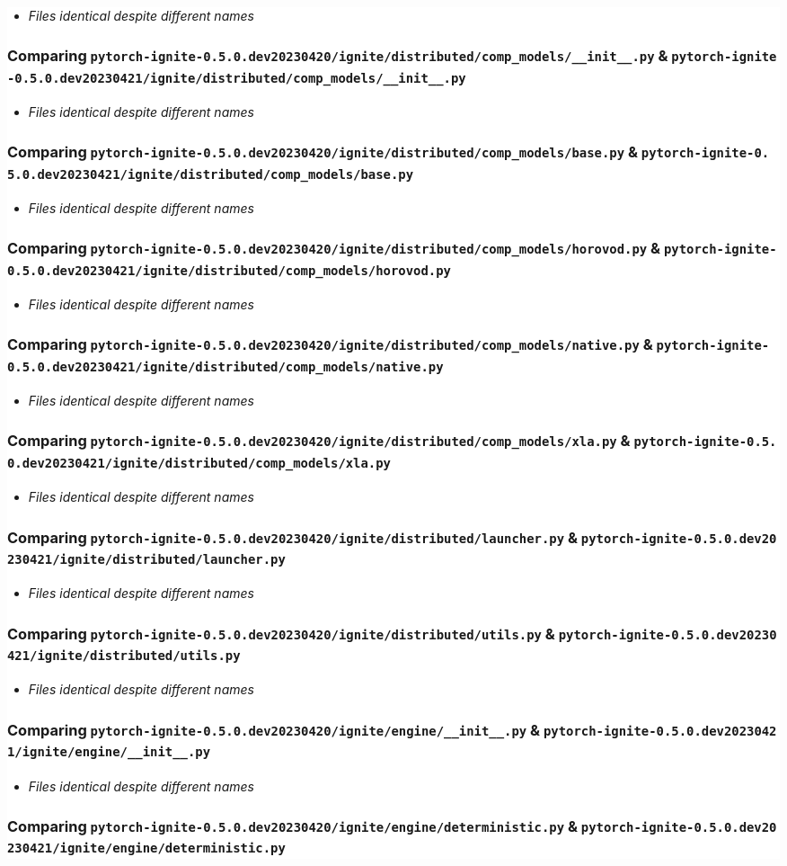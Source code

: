  * *Files identical despite different names*

### Comparing `pytorch-ignite-0.5.0.dev20230420/ignite/distributed/comp_models/__init__.py` & `pytorch-ignite-0.5.0.dev20230421/ignite/distributed/comp_models/__init__.py`

 * *Files identical despite different names*

### Comparing `pytorch-ignite-0.5.0.dev20230420/ignite/distributed/comp_models/base.py` & `pytorch-ignite-0.5.0.dev20230421/ignite/distributed/comp_models/base.py`

 * *Files identical despite different names*

### Comparing `pytorch-ignite-0.5.0.dev20230420/ignite/distributed/comp_models/horovod.py` & `pytorch-ignite-0.5.0.dev20230421/ignite/distributed/comp_models/horovod.py`

 * *Files identical despite different names*

### Comparing `pytorch-ignite-0.5.0.dev20230420/ignite/distributed/comp_models/native.py` & `pytorch-ignite-0.5.0.dev20230421/ignite/distributed/comp_models/native.py`

 * *Files identical despite different names*

### Comparing `pytorch-ignite-0.5.0.dev20230420/ignite/distributed/comp_models/xla.py` & `pytorch-ignite-0.5.0.dev20230421/ignite/distributed/comp_models/xla.py`

 * *Files identical despite different names*

### Comparing `pytorch-ignite-0.5.0.dev20230420/ignite/distributed/launcher.py` & `pytorch-ignite-0.5.0.dev20230421/ignite/distributed/launcher.py`

 * *Files identical despite different names*

### Comparing `pytorch-ignite-0.5.0.dev20230420/ignite/distributed/utils.py` & `pytorch-ignite-0.5.0.dev20230421/ignite/distributed/utils.py`

 * *Files identical despite different names*

### Comparing `pytorch-ignite-0.5.0.dev20230420/ignite/engine/__init__.py` & `pytorch-ignite-0.5.0.dev20230421/ignite/engine/__init__.py`

 * *Files identical despite different names*

### Comparing `pytorch-ignite-0.5.0.dev20230420/ignite/engine/deterministic.py` & `pytorch-ignite-0.5.0.dev20230421/ignite/engine/deterministic.py`
